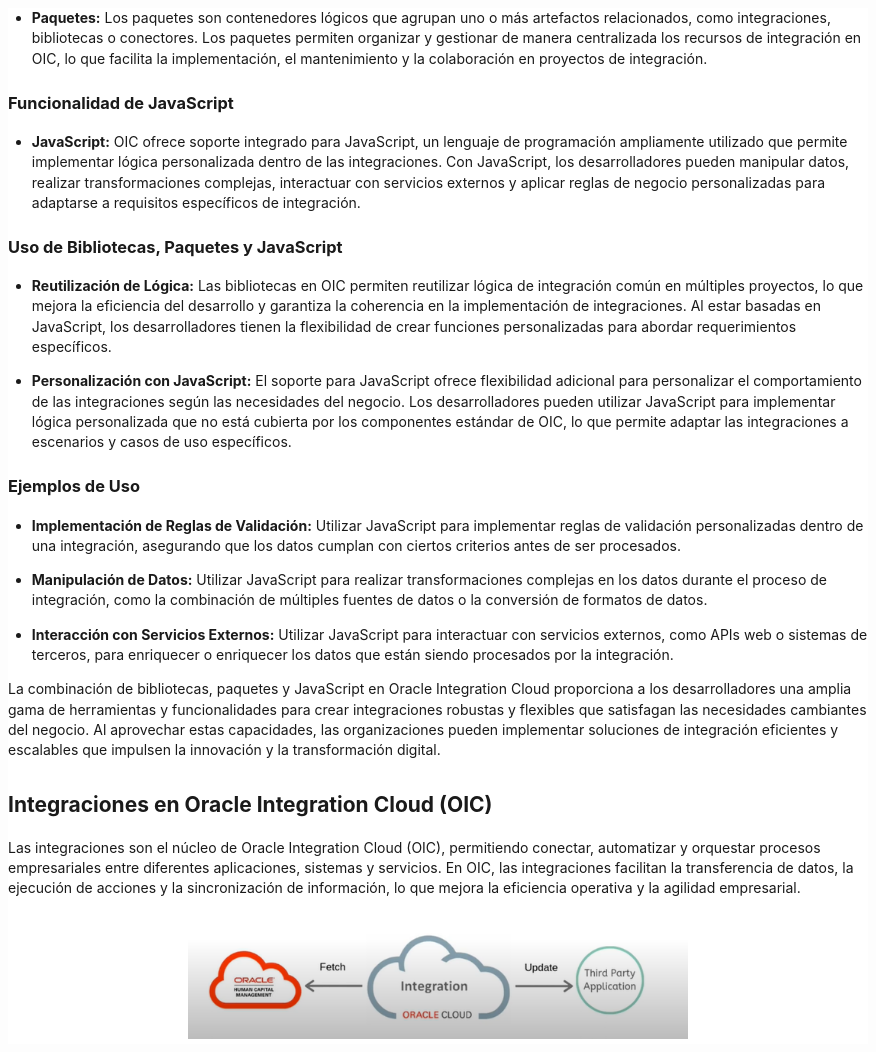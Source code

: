 - **Paquetes:** Los paquetes son contenedores lógicos que agrupan uno o más artefactos relacionados, como integraciones, bibliotecas o conectores. Los paquetes permiten organizar y gestionar de manera centralizada los recursos de integración en OIC, lo que facilita la implementación, el mantenimiento y la colaboración en proyectos de integración.

### Funcionalidad de JavaScript

- **JavaScript:** OIC ofrece soporte integrado para JavaScript, un lenguaje de programación ampliamente utilizado que permite implementar lógica personalizada dentro de las integraciones. Con JavaScript, los desarrolladores pueden manipular datos, realizar transformaciones complejas, interactuar con servicios externos y aplicar reglas de negocio personalizadas para adaptarse a requisitos específicos de integración.

### Uso de Bibliotecas, Paquetes y JavaScript

- **Reutilización de Lógica:** Las bibliotecas en OIC permiten reutilizar lógica de integración común en múltiples proyectos, lo que mejora la eficiencia del desarrollo y garantiza la coherencia en la implementación de integraciones. Al estar basadas en JavaScript, los desarrolladores tienen la flexibilidad de crear funciones personalizadas para abordar requerimientos específicos.

- **Personalización con JavaScript:** El soporte para JavaScript ofrece flexibilidad adicional para personalizar el comportamiento de las integraciones según las necesidades del negocio. Los desarrolladores pueden utilizar JavaScript para implementar lógica personalizada que no está cubierta por los componentes estándar de OIC, lo que permite adaptar las integraciones a escenarios y casos de uso específicos.

### Ejemplos de Uso

- **Implementación de Reglas de Validación:** Utilizar JavaScript para implementar reglas de validación personalizadas dentro de una integración, asegurando que los datos cumplan con ciertos criterios antes de ser procesados.

- **Manipulación de Datos:** Utilizar JavaScript para realizar transformaciones complejas en los datos durante el proceso de integración, como la combinación de múltiples fuentes de datos o la conversión de formatos de datos.

- **Interacción con Servicios Externos:** Utilizar JavaScript para interactuar con servicios externos, como APIs web o sistemas de terceros, para enriquecer o enriquecer los datos que están siendo procesados por la integración.

La combinación de bibliotecas, paquetes y JavaScript en Oracle Integration Cloud proporciona a los desarrolladores una amplia gama de herramientas y funcionalidades para crear integraciones robustas y flexibles que satisfagan las necesidades cambiantes del negocio. Al aprovechar estas capacidades, las organizaciones pueden implementar soluciones de integración eficientes y escalables que impulsen la innovación y la transformación digital.

## Integraciones en Oracle Integration Cloud (OIC)

Las integraciones son el núcleo de Oracle Integration Cloud (OIC), permitiendo conectar, automatizar y orquestar procesos empresariales entre diferentes aplicaciones, sistemas y servicios. En OIC, las integraciones facilitan la transferencia de datos, la ejecución de acciones y la sincronización de información, lo que mejora la eficiencia operativa y la agilidad empresarial.

<div align="center">
    <img src="../IMG/OIC/pic_8_int.png" alt="oic" width="500">
</div>
